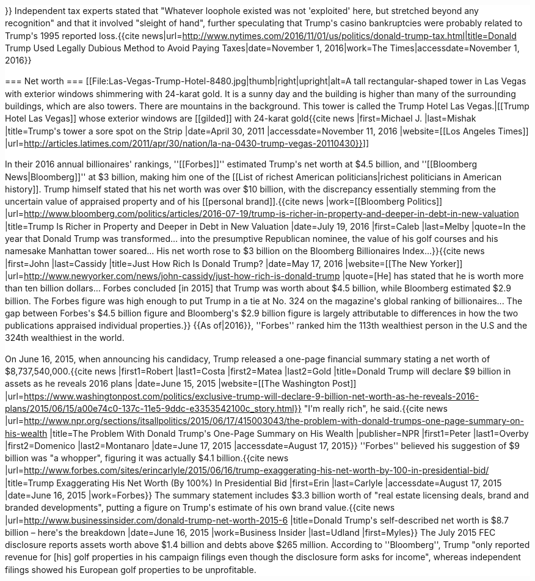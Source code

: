}}</ref> Independent tax experts stated that "Whatever loophole existed was not 'exploited' here, but stretched beyond any recognition" and that it involved "sleight of hand", further speculating that Trump's casino bankruptcies were probably related to Trump's 1995 reported loss.<ref>{{cite news|url=http://www.nytimes.com/2016/11/01/us/politics/donald-trump-tax.html|title=Donald Trump Used Legally Dubious Method to Avoid Paying Taxes|date=November 1, 2016|work=The Times|accessdate=November 1, 2016}}</ref>

=== Net worth ===
[[File:Las-Vegas-Trump-Hotel-8480.jpg|thumb|right|upright|alt=A tall rectangular-shaped tower in Las Vegas with exterior windows shimmering with 24-karat gold. It is a sunny day and the building is higher than many of the surrounding buildings, which are also towers. There are mountains in the background. This tower is called the Trump Hotel Las Vegas.|[[Trump Hotel Las Vegas]] whose exterior windows are [[gilded]] with 24-karat gold<ref>{{cite news |first=Michael J. |last=Mishak |title=Trump's tower a sore spot on the Strip |date=April 30, 2011 |accessdate=November 11, 2016 |website=[[Los Angeles Times]] |url=http://articles.latimes.com/2011/apr/30/nation/la-na-0430-trump-vegas-20110430}}</ref>]]

In their 2016 annual billionaires' rankings, ''[[Forbes]]'' estimated Trump's net worth at $4.5 billion,<ref name=forbes-2016-billionaires/> and ''[[Bloomberg News|Bloomberg]]'' at $3 billion,<ref name=Melby19July/> making him one of the [[List of richest American politicians|richest politicians in American history]]. Trump himself stated that his net worth was over $10 billion,<ref name=financial-pr/> with the discrepancy essentially stemming from the uncertain value of appraised property and of his [[personal brand]].<ref name=Melby19July>{{cite news |work=[[Bloomberg Politics]] |url=http://www.bloomberg.com/politics/articles/2016-07-19/trump-is-richer-in-property-and-deeper-in-debt-in-new-valuation |title=Trump Is Richer in Property and Deeper in Debt in New Valuation |date=July 19, 2016 |first=Caleb |last=Melby |quote=In the year that Donald Trump was transformed... into the presumptive Republican nominee, the value of his golf courses and his namesake Manhattan tower soared... His net worth rose to $3 billion on the Bloomberg Billionaires Index...}}</ref><ref>{{cite news |first=John |last=Cassidy |title=Just How Rich Is Donald Trump? |date=May 17, 2016 |website=[[The New Yorker]] |url=http://www.newyorker.com/news/john-cassidy/just-how-rich-is-donald-trump |quote=[He] has stated that he is worth more than ten billion dollars... Forbes concluded [in 2015] that Trump was worth about $4.5 billion, while Bloomberg estimated $2.9 billion. The Forbes figure was high enough to put Trump in a tie at No. 324 on the magazine's global ranking of billionaires... The gap between Forbes's $4.5 billion figure and Bloomberg's $2.9 billion figure is largely attributable to differences in how the two publications appraised individual properties.}}</ref> {{As of|2016}}, ''Forbes'' ranked him the 113th wealthiest person in the U.S and the 324th wealthiest in the world.<ref name=forbes-2016-billionaires/> 

On June 16, 2015, when announcing his candidacy, Trump released a one-page financial summary stating a net worth of $8,737,540,000.<ref>{{cite news |first1=Robert |last1=Costa |first2=Matea |last2=Gold |title=Donald Trump will declare $9 billion in assets as he reveals 2016 plans |date=June 15, 2015 |website=[[The Washington Post]] |url=https://www.washingtonpost.com/politics/exclusive-trump-will-declare-9-billion-net-worth-as-he-reveals-2016-plans/2015/06/15/a00e74c0-137c-11e5-9ddc-e3353542100c_story.html}}</ref> "I'm really rich", he said.<ref name=NPR17June>{{cite news |url=http://www.npr.org/sections/itsallpolitics/2015/06/17/415003043/the-problem-with-donald-trumps-one-page-summary-on-his-wealth |title=The Problem With Donald Trump's One-Page Summary on His Wealth |publisher=NPR |first1=Peter |last1=Overby |first2=Domenico |last2=Montanaro |date=June 17, 2015 |accessdate=August 17, 2015}}</ref> ''Forbes'' believed his suggestion of $9 billion was "a whopper", figuring it was actually $4.1 billion.<ref name=Carlyle16June>{{cite news |url=http://www.forbes.com/sites/erincarlyle/2015/06/16/trump-exaggerating-his-net-worth-by-100-in-presidential-bid/ |title=Trump Exaggerating His Net Worth (By 100%) In Presidential Bid |first=Erin |last=Carlyle |accessdate=August 17, 2015 |date=June 16, 2015 |work=Forbes}}</ref> The summary statement includes $3.3 billion worth of "real estate licensing deals, brand and branded developments", putting a figure on Trump's estimate of his own brand value.<ref>{{cite news |url=http://www.businessinsider.com/donald-trump-net-worth-2015-6 |title=Donald Trump's self-described net worth is $8.7 billion&nbsp;– here's the breakdown |date=June 16, 2015 |work=Business Insider |last=Udland |first=Myles}}</ref> The July 2015 FEC disclosure reports assets worth above $1.4 billion and debts above $265 million. According to ''Bloomberg'', Trump "only reported revenue for [his] golf properties in his campaign filings even though the disclosure form asks for income", whereas independent filings showed his European golf properties to be unprofitable.<ref name=Melby19July/>
